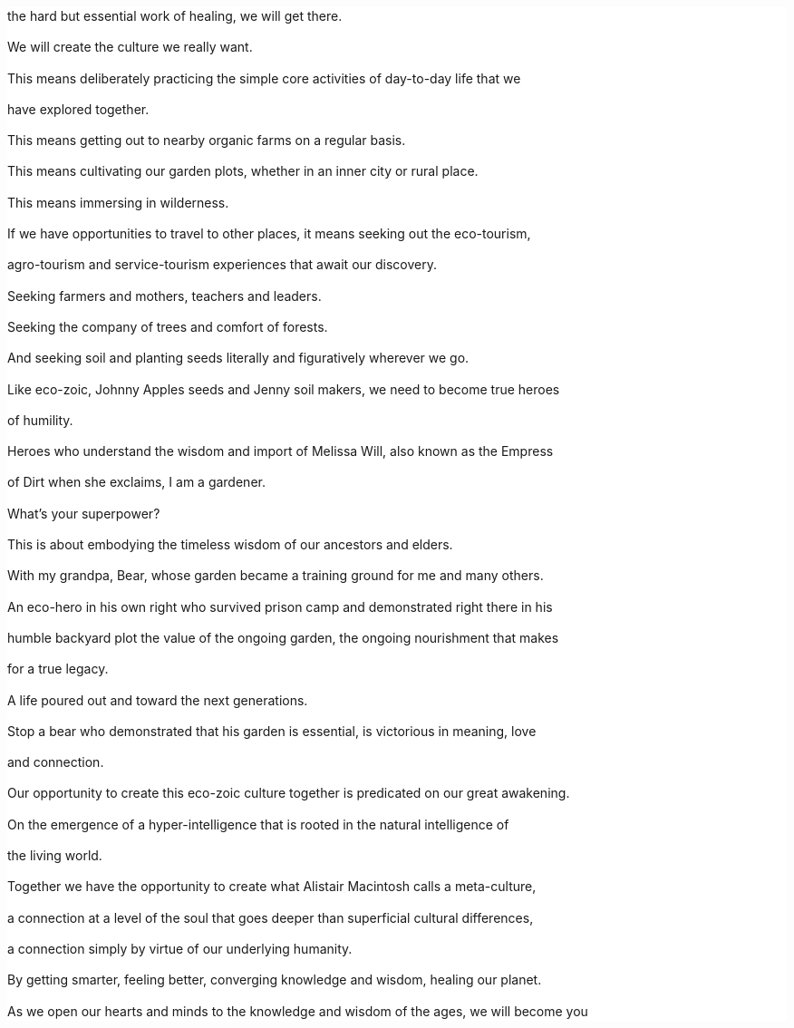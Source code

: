 the hard but essential work of healing, we will get there.

We will create the culture we really want.

This means deliberately practicing the simple core activities of day-to-day life that we

have explored together.

This means getting out to nearby organic farms on a regular basis.

This means cultivating our garden plots, whether in an inner city or rural place.

This means immersing in wilderness.

If we have opportunities to travel to other places, it means seeking out the eco-tourism,

agro-tourism and service-tourism experiences that await our discovery.

Seeking farmers and mothers, teachers and leaders.

Seeking the company of trees and comfort of forests.

And seeking soil and planting seeds literally and figuratively wherever we go.

Like eco-zoic, Johnny Apples seeds and Jenny soil makers, we need to become true heroes

of humility.

Heroes who understand the wisdom and import of Melissa Will, also known as the Empress

of Dirt when she exclaims, I am a gardener.

What’s your superpower?

This is about embodying the timeless wisdom of our ancestors and elders.

With my grandpa, Bear, whose garden became a training ground for me and many others.

An eco-hero in his own right who survived prison camp and demonstrated right there in his

humble backyard plot the value of the ongoing garden, the ongoing nourishment that makes

for a true legacy.

A life poured out and toward the next generations.

Stop a bear who demonstrated that his garden is essential, is victorious in meaning, love

and connection.

Our opportunity to create this eco-zoic culture together is predicated on our great awakening.

On the emergence of a hyper-intelligence that is rooted in the natural intelligence of

the living world.

Together we have the opportunity to create what Alistair Macintosh calls a meta-culture,

a connection at a level of the soul that goes deeper than superficial cultural differences,

a connection simply by virtue of our underlying humanity.

By getting smarter, feeling better, converging knowledge and wisdom, healing our planet.

As we open our hearts and minds to the knowledge and wisdom of the ages, we will become you
